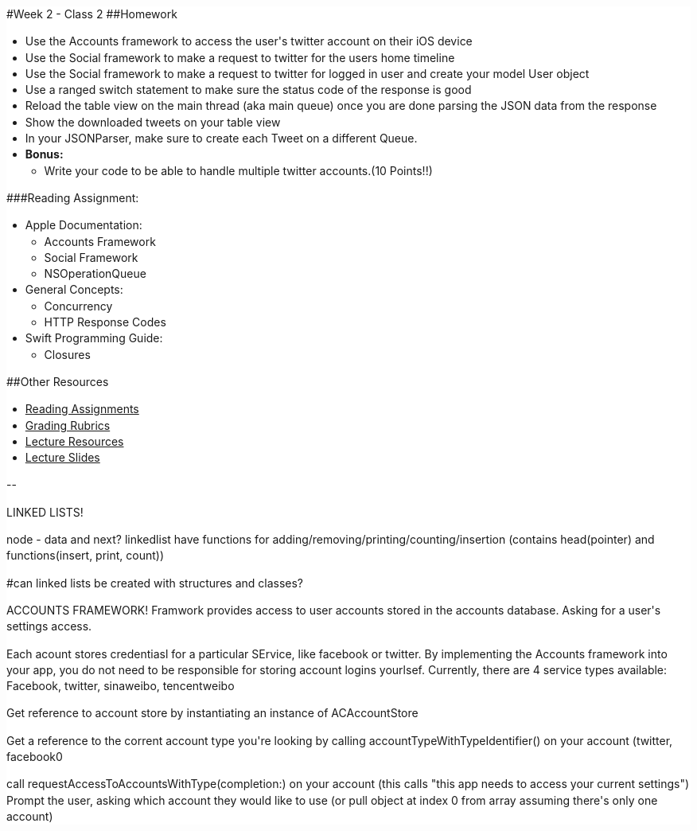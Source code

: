 #Week 2 - Class 2
##Homework
* Use the Accounts framework to access the user's twitter account on their iOS device
* Use the Social framework to make a request to twitter for the users home timeline
* Use the Social framework to make a request to twitter for logged in user and create your model User object
* Use a ranged switch statement to make sure the status code of the response is good
* Reload the table view on the main thread (aka main queue) once you are done parsing the JSON data from the response
* Show the downloaded tweets on your table view
* In your JSONParser, make sure to create each Tweet on a different Queue.
* **Bonus:**
	* Write your code to be able to handle multiple twitter accounts.(10 Points!!)

###Reading Assignment:
* Apple Documentation:
	* Accounts Framework
	* Social Framework
	* NSOperationQueue
* General Concepts:
	* Concurrency
	* HTTP Response Codes
* Swift Programming Guide:
	* Closures

##Other Resources
* [Reading Assignments](../../Resources/ra-grading-standard/)
* [Grading Rubrics](../../Resources/)
* [Lecture Resources](lecture/)
* [Lecture Slides](https://www.icloud.com/keynote/000uqYv8pF8GzEcQl1U3AEMqA#Week2_Day2)

--

LINKED LISTS!

node - data and next?
linkedlist have functions for adding/removing/printing/counting/insertion (contains head(pointer) and functions(insert, print, count))

#can linked lists be created with structures and classes?

ACCOUNTS FRAMEWORK!
Framwork provides access to user accounts stored in the accounts database.
Asking for a user's settings access.

Each acount stores credentiasl for a particular SErvice, like facebook or twitter.
By implementing the Accounts framework into your app, you do not need to be responsible for storing account logins yourlsef.
Currently, there are 4 service types available: Facebook, twitter, sinaweibo, tencentweibo

Get reference to account store by instantiating an instance of ACAccountStore

Get a reference to the corrent account type you're looking by calling accountTypeWithTypeIdentifier() on your account (twitter, facebook0

call requestAccessToAccountsWithType(completion:) on your account (this calls "this app needs to access your current settings")
Prompt the user, asking which account they would like to use (or pull object at index 0 from array assuming there's only one account)
